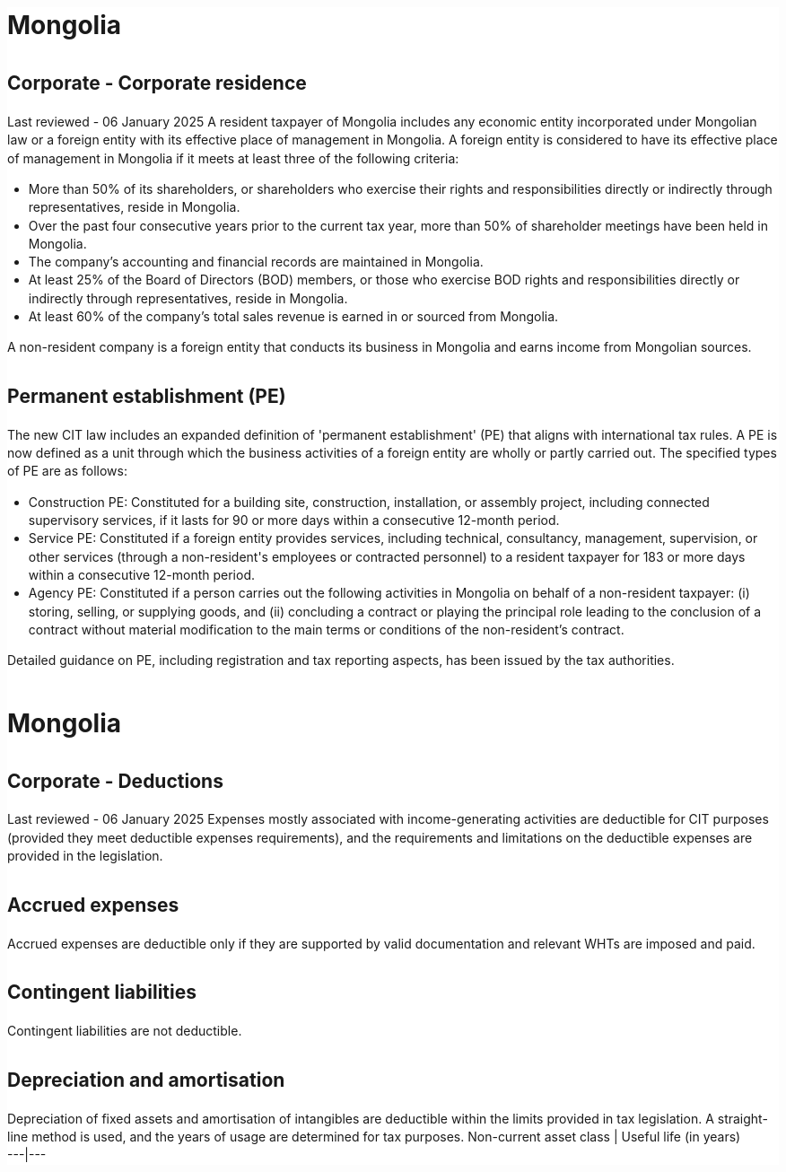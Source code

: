 
# Mongolia
## Corporate - Corporate residence
Last reviewed - 06 January 2025
A resident taxpayer of Mongolia includes any economic entity incorporated under Mongolian law or a foreign entity with its effective place of management in Mongolia.
A foreign entity is considered to have its effective place of management in Mongolia if it meets at least three of the following criteria:
  * More than 50% of its shareholders, or shareholders who exercise their rights and responsibilities directly or indirectly through representatives, reside in Mongolia.
  * Over the past four consecutive years prior to the current tax year, more than 50% of shareholder meetings have been held in Mongolia.
  * The company’s accounting and financial records are maintained in Mongolia.
  * At least 25% of the Board of Directors (BOD) members, or those who exercise BOD rights and responsibilities directly or indirectly through representatives, reside in Mongolia.
  * At least 60% of the company’s total sales revenue is earned in or sourced from Mongolia.


A non-resident company is a foreign entity that conducts its business in Mongolia and earns income from Mongolian sources.
## Permanent establishment (PE)
The new CIT law includes an expanded definition of 'permanent establishment' (PE) that aligns with international tax rules. A PE is now defined as a unit through which the business activities of a foreign entity are wholly or partly carried out. The specified types of PE are as follows:
  * Construction PE: Constituted for a building site, construction, installation, or assembly project, including connected supervisory services, if it lasts for 90 or more days within a consecutive 12-month period.
  * Service PE: Constituted if a foreign entity provides services, including technical, consultancy, management, supervision, or other services (through a non-resident's employees or contracted personnel) to a resident taxpayer for 183 or more days within a consecutive 12-month period.
  * Agency PE: Constituted if a person carries out the following activities in Mongolia on behalf of a non-resident taxpayer: (i) storing, selling, or supplying goods, and (ii) concluding a contract or playing the principal role leading to the conclusion of a contract without material modification to the main terms or conditions of the non-resident’s contract.


Detailed guidance on PE, including registration and tax reporting aspects, has been issued by the tax authorities.


# Mongolia
## Corporate - Deductions
Last reviewed - 06 January 2025
Expenses mostly associated with income-generating activities are deductible for CIT purposes (provided they meet deductible expenses requirements), and the requirements and limitations on the deductible expenses are provided in the legislation.
## Accrued expenses
Accrued expenses are deductible only if they are supported by valid documentation and relevant WHTs are imposed and paid.
## Contingent liabilities
Contingent liabilities are not deductible.
## Depreciation and amortisation
Depreciation of fixed assets and amortisation of intangibles are deductible within the limits provided in tax legislation. A straight-line method is used, and the years of usage are determined for tax purposes.
Non-current asset class | Useful life (in years)  
---|---  